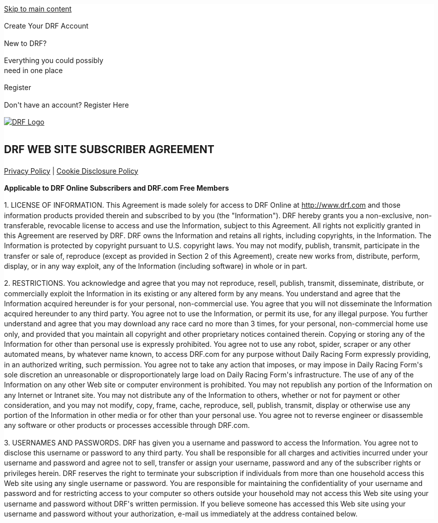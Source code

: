 [Skip to main content](#main-content)

Create Your DRF Account

New to DRF?

Everything you could possibly  
need in one place

Register

Don't have an account? Register Here

[![DRF Logo](https://static.drf.com/images/drf-logo.svg)](https://www.drf.com/)

DRF WEB SITE SUBSCRIBER AGREEMENT
---------------------------------

[Privacy Policy](https://www.drf.com/about_privacy) | [Cookie Disclosure Policy](https://www.drf.com/about_cookie)

**Applicable to DRF Online Subscribers and DRF.com Free Members**

1\. LICENSE OF INFORMATION. This Agreement is made solely for access to DRF Online at http://www.drf.com and those information products provided therein and subscribed to by you (the "Information"). DRF hereby grants you a non-exclusive, non-transferable, revocable license to access and use the Information, subject to this Agreement. All rights not explicitly granted in this Agreement are reserved by DRF. DRF owns the Information and retains all rights, including copyrights, in the Information. The Information is protected by copyright pursuant to U.S. copyright laws. You may not modify, publish, transmit, participate in the transfer or sale of, reproduce (except as provided in Section 2 of this Agreement), create new works from, distribute, perform, display, or in any way exploit, any of the Information (including software) in whole or in part.

2\. RESTRICTIONS. You acknowledge and agree that you may not reproduce, resell, publish, transmit, disseminate, distribute, or commercially exploit the Information in its existing or any altered form by any means. You understand and agree that the Information acquired hereunder is for your personal, non-commercial use. You agree that you will not disseminate the Information acquired hereunder to any third party. You agree not to use the Information, or permit its use, for any illegal purpose. You further understand and agree that you may download any race card no more than 3 times, for your personal, non-commercial home use only, and provided that you maintain all copyright and other proprietary notices contained therein. Copying or storing any of the Information for other than personal use is expressly prohibited. You agree not to use any robot, spider, scraper or any other automated means, by whatever name known, to access DRF.com for any purpose without Daily Racing Form expressly providing, in an authorized writing, such permission. You agree not to take any action that imposes, or may impose in Daily Racing Form's sole discretion an unreasonable or disproportionately large load on Daily Racing Form's infrastructure. The use of any of the Information on any other Web site or computer environment is prohibited. You may not republish any portion of the Information on any Internet or Intranet site. You may not distribute any of the Information to others, whether or not for payment or other consideration, and you may not modify, copy, frame, cache, reproduce, sell, publish, transmit, display or otherwise use any portion of the Information in other media or for other than your personal use. You agree not to reverse engineer or disassemble any software or other products or processes accessible through DRF.com.

3\. USERNAMES AND PASSWORDS. DRF has given you a username and password to access the Information. You agree not to disclose this username or password to any third party. You shall be responsible for all charges and activities incurred under your username and password and agree not to sell, transfer or assign your username, password and any of the subscriber rights or privileges herein. DRF reserves the right to terminate your subscription if individuals from more than one household access this Web site using any single username or password. You are responsible for maintaining the confidentiality of your username and password and for restricting access to your computer so others outside your household may not access this Web site using your username and password without DRF's written permission. If you believe someone has accessed this Web site using your username and password without your authorization, e-mail us immediately at the address contained below.
